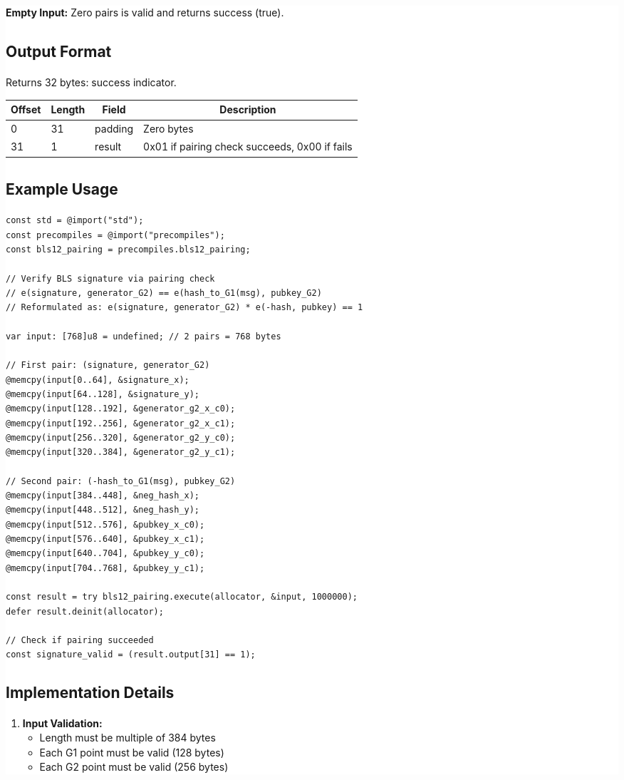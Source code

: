 **Empty Input:** Zero pairs is valid and returns success (true).

## Output Format

Returns 32 bytes: success indicator.

| Offset | Length | Field   | Description |
|--------|--------|---------|-------------|
| 0      | 31     | padding | Zero bytes |
| 31     | 1      | result  | 0x01 if pairing check succeeds, 0x00 if fails |

## Example Usage

```zig
const std = @import("std");
const precompiles = @import("precompiles");
const bls12_pairing = precompiles.bls12_pairing;

// Verify BLS signature via pairing check
// e(signature, generator_G2) == e(hash_to_G1(msg), pubkey_G2)
// Reformulated as: e(signature, generator_G2) * e(-hash, pubkey) == 1

var input: [768]u8 = undefined; // 2 pairs = 768 bytes

// First pair: (signature, generator_G2)
@memcpy(input[0..64], &signature_x);
@memcpy(input[64..128], &signature_y);
@memcpy(input[128..192], &generator_g2_x_c0);
@memcpy(input[192..256], &generator_g2_x_c1);
@memcpy(input[256..320], &generator_g2_y_c0);
@memcpy(input[320..384], &generator_g2_y_c1);

// Second pair: (-hash_to_G1(msg), pubkey_G2)
@memcpy(input[384..448], &neg_hash_x);
@memcpy(input[448..512], &neg_hash_y);
@memcpy(input[512..576], &pubkey_x_c0);
@memcpy(input[576..640], &pubkey_x_c1);
@memcpy(input[640..704], &pubkey_y_c0);
@memcpy(input[704..768], &pubkey_y_c1);

const result = try bls12_pairing.execute(allocator, &input, 1000000);
defer result.deinit(allocator);

// Check if pairing succeeded
const signature_valid = (result.output[31] == 1);
```

## Implementation Details

1. **Input Validation:**
   - Length must be multiple of 384 bytes
   - Each G1 point must be valid (128 bytes)
   - Each G2 point must be valid (256 bytes)
